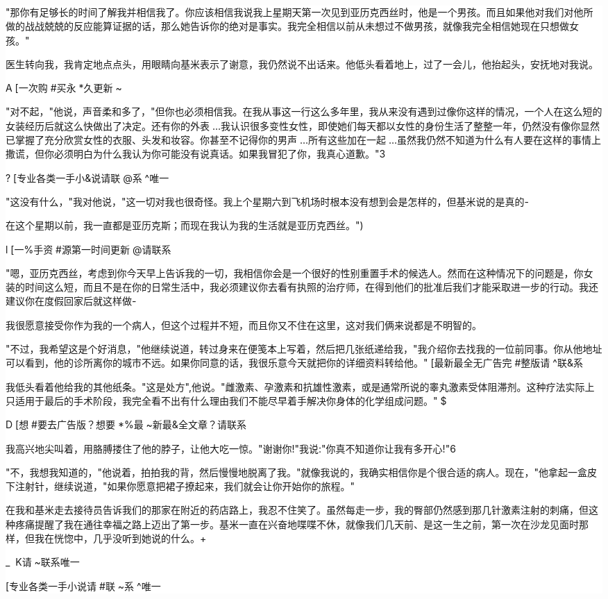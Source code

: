 
"那你有足够长的时间了解我并相信我了。你应该相信我说我上星期天第一次见到亚历克西丝时，他是一个男孩。而且如果他对我们对他所做的战战兢兢的反应能算证据的话，那么她告诉你的绝对是事实。我完全相信以前从未想过不做男孩，就像我完全相信她现在只想做女孩。"



医生转向我，我肯定地点点头，用眼睛向基米表示了谢意，我仍然说不出话来。他低头看着地上，过了一会儿，他抬起头，安抚地对我说。



A [一次购 #买永 *久更新 ~



"对不起，"他说，声音柔和多了，"但你也必须相信我。在我从事这一行这么多年里，我从来没有遇到过像你这样的情况，一个人在这么短的女装经历后就这么快做出了决定。还有你的外表 ...我认识很多变性女性，即使她们每天都以女性的身份生活了整整一年，仍然没有像你显然已掌握了充分欣赏女性的衣服、头发和妆容。你甚至不记得你的男声 ...所有这些加在一起 ...虽然我仍然不知道为什么有人要在这样的事情上撒谎，但你必须明白为什么我认为你可能没有说真话。如果我冒犯了你，我真心道歉。"3

? [专业各类一手小&说请联 @系 ^唯一





"这没有什么，"我对他说，"这一切对我也很奇怪。我上个星期六到飞机场时根本没有想到会是怎样的，但基米说的是真的-

在这个星期以前，我一直都是亚历克斯；而现在我认为我的生活就是亚历克西丝。")

l [一%手资 #源第一时间更新 @请联系





"嗯，亚历克西丝，考虑到你今天早上告诉我的一切，我相信你会是一个很好的性别重置手术的候选人。然而在这种情况下的问题是，你女装的时间这么短，而且不是在你的日常生活中，我必须建议你去看有执照的治疗师，在得到他们的批准后我们才能采取进一步的行动。我还建议你在度假回家后就这样做-

我很愿意接受你作为我的一个病人，但这个过程并不短，而且你又不住在这里，这对我们俩来说都是不明智的。 



"不过，我希望这是个好消息，"他继续说道，转过身来在便笺本上写着，然后把几张纸递给我，"我介绍你去找我的一位前同事。你从他地址可以看到，他的诊所离你的城市不远。如果你同意的话，我很乐意今天就把你的详细资料转给他。" [最新最全无广告完 #整版请 ^联&系



我低头看着他给我的其他纸条。"这是处方",他说。"雌激素、孕激素和抗雄性激素，或是通常所说的睾丸激素受体阻滞剂。这种疗法实际上只适用于最后的手术阶段，我完全看不出有什么理由我们不能尽早着手解决你身体的化学组成问题。" $

D [想 #要去广告版？想要 *%最 ~新最&全文章？请联系



我高兴地尖叫着，用胳膊搂住了他的脖子，让他大吃一惊。"谢谢你!"我说:"你真不知道你让我有多开心!"6



"不，我想我知道的，"他说着，拍拍我的背，然后慢慢地脱离了我。"就像我说的，我确实相信你是个很合适的病人。现在，"他拿起一盒皮下注射针，继续说道，"如果你愿意把裙子撩起来，我们就会让你开始你的旅程。"





在我和基米走去接待员告诉我们的那家在附近的药店路上，我忍不住笑了。虽然每走一步，我的臀部仍然感到那几针激素注射的刺痛，但这种疼痛提醒了我在通往幸福之路上迈出了第一步。基米一直在兴奋地喋喋不休，就像我们几天前、是这一生之前，第一次在沙龙见面时那样，但我在恍惚中，几乎没听到她说的什么。+

 _  K请 ~联系唯一



 [专业各类一手小说请 #联 ~系 ^唯一
